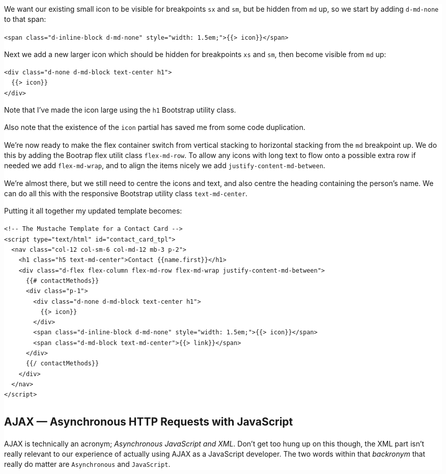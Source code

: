 We want our existing small icon to be visible for breakpoints `sx` and `sm`, but be hidden from `md` up, so we start by adding `d-md-none` to that span:

```XHTML
<span class="d-inline-block d-md-none" style="width: 1.5em;">{{> icon}}</span>
```

Next we add a new larger icon which should be hidden for breakpoints `xs` and `sm`, then become visible from `md` up:

```XHTML
<div class="d-none d-md-block text-center h1">
  {{> icon}}
</div>
```

Note that I’ve made the icon large using the `h1` Bootstrap utility class.

Also note that the existence of the `icon` partial has saved me from some code duplication.

We’re now ready to make the flex container switch from vertical stacking to horizontal stacking from the `md` breakpoint up. We do this by adding the Bootrap flex utilit class `flex-md-row`. To allow any icons with long text to flow onto a possible extra row if needed we add `flex-md-wrap`, and to align the items nicely we add `justify-content-md-between`.

We’re almost there, but we still need to centre the icons and text, and also centre the heading containing the person’s name. We can do all this with the responsive Bootstrap utility class `text-md-center`.

Putting it all together my updated template becomes:

```XHTML
<!-- The Mustache Template for a Contact Card -->
<script type="text/html" id="contact_card_tpl">
  <nav class="col-12 col-sm-6 col-md-12 mb-3 p-2">
    <h1 class="h5 text-md-center">Contact {{name.first}}</h1>
    <div class="d-flex flex-column flex-md-row flex-md-wrap justify-content-md-between">
      {{# contactMethods}}
      <div class="p-1">
        <div class="d-none d-md-block text-center h1">
          {{> icon}}
        </div>
        <span class="d-inline-block d-md-none" style="width: 1.5em;">{{> icon}}</span>
        <span class="d-md-block text-md-center">{{> link}}</span>
      </div>
      {{/ contactMethods}}
    </div>
  </nav>
</script>
```

## AJAX — Asynchronous HTTP Requests with JavaScript

AJAX is technically an acronym; _Asynchronous JavaScript and XML_. Don’t get too hung up on this though, the XML part isn’t really relevant to our experience of actually using AJAX as a JavaScript developer. The two words within that _backronym_ that really do matter are `Asynchronous` and `JavaScript`.
